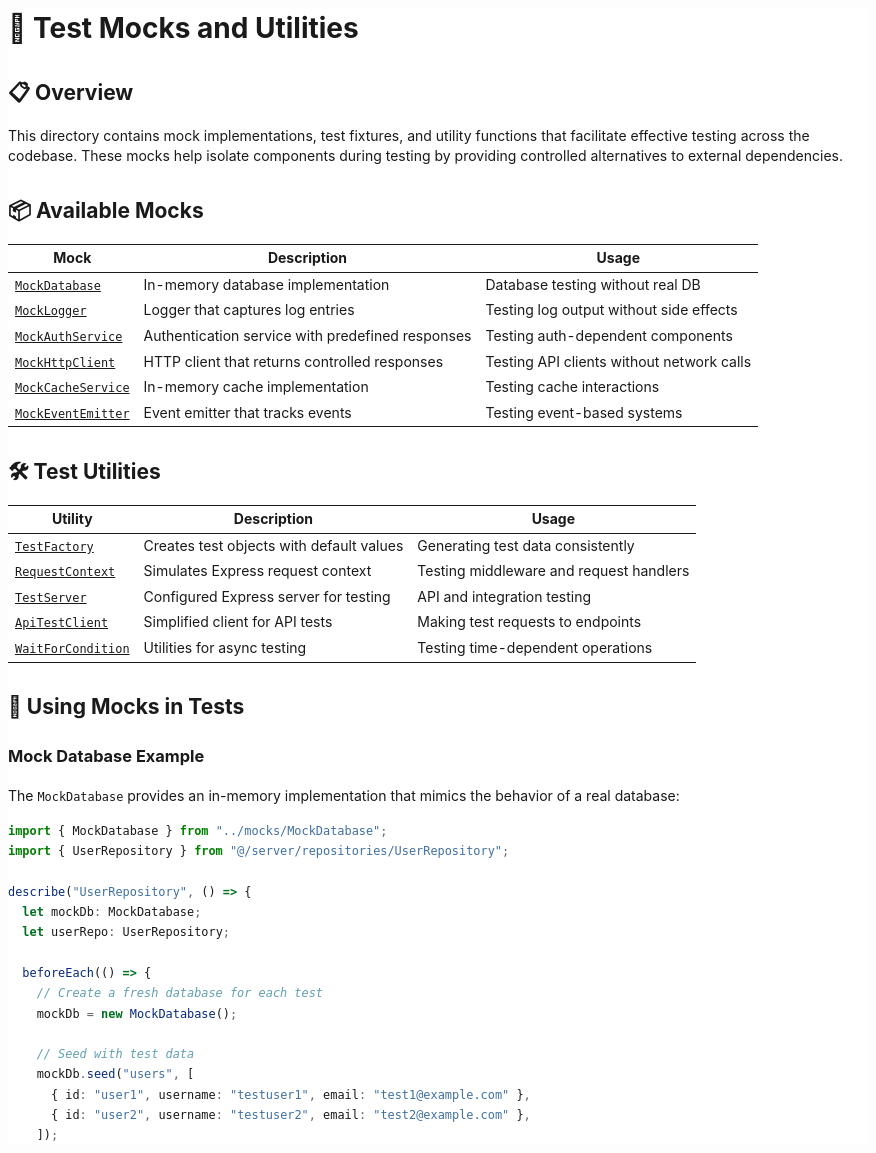 # 🧩 Test Mocks and Utilities

## 📋 Overview

This directory contains mock implementations, test fixtures, and utility functions that facilitate effective testing across the codebase. These mocks help isolate components during testing by providing controlled alternatives to external dependencies.

## 📦 Available Mocks

| Mock                                        | Description                                      | Usage                                     |
| ------------------------------------------- | ------------------------------------------------ | ----------------------------------------- |
| [`MockDatabase`](./MockDatabase.ts)         | In-memory database implementation                | Database testing without real DB          |
| [`MockLogger`](./MockLogger.ts)             | Logger that captures log entries                 | Testing log output without side effects   |
| [`MockAuthService`](./MockAuthService.ts)   | Authentication service with predefined responses | Testing auth-dependent components         |
| [`MockHttpClient`](./MockHttpClient.ts)     | HTTP client that returns controlled responses    | Testing API clients without network calls |
| [`MockCacheService`](./MockCacheService.ts) | In-memory cache implementation                   | Testing cache interactions                |
| [`MockEventEmitter`](./MockEventEmitter.ts) | Event emitter that tracks events                 | Testing event-based systems               |

## 🛠️ Test Utilities

| Utility                                     | Description                              | Usage                                   |
| ------------------------------------------- | ---------------------------------------- | --------------------------------------- |
| [`TestFactory`](./TestFactory.ts)           | Creates test objects with default values | Generating test data consistently       |
| [`RequestContext`](./RequestContext.ts)     | Simulates Express request context        | Testing middleware and request handlers |
| [`TestServer`](./TestServer.ts)             | Configured Express server for testing    | API and integration testing             |
| [`ApiTestClient`](./ApiTestClient.ts)       | Simplified client for API tests          | Making test requests to endpoints       |
| [`WaitForCondition`](./WaitForCondition.ts) | Utilities for async testing              | Testing time-dependent operations       |

## 🔧 Using Mocks in Tests

### Mock Database Example

The `MockDatabase` provides an in-memory implementation that mimics the behavior of a real database:

```typescript
import { MockDatabase } from "../mocks/MockDatabase";
import { UserRepository } from "@/server/repositories/UserRepository";

describe("UserRepository", () => {
  let mockDb: MockDatabase;
  let userRepo: UserRepository;

  beforeEach(() => {
    // Create a fresh database for each test
    mockDb = new MockDatabase();

    // Seed with test data
    mockDb.seed("users", [
      { id: "user1", username: "testuser1", email: "test1@example.com" },
      { id: "user2", username: "testuser2", email: "test2@example.com" },
    ]);

```